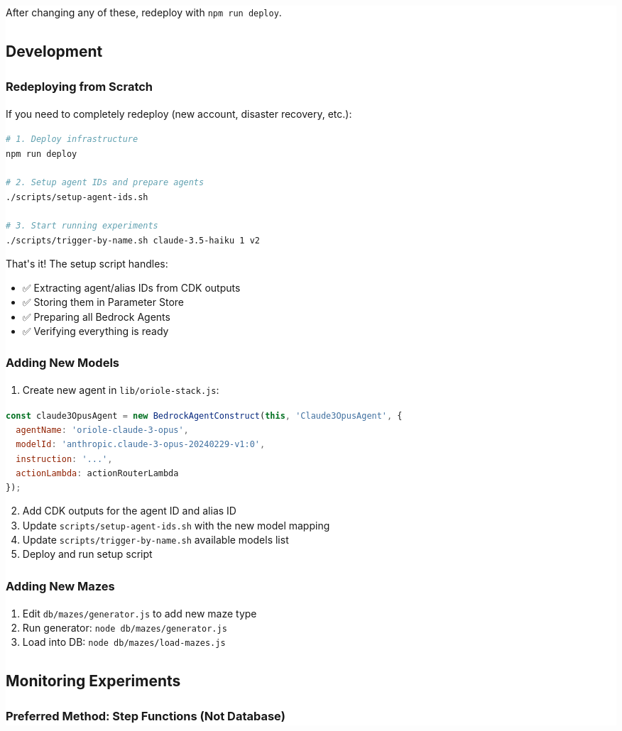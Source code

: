 After changing any of these, redeploy with `npm run deploy`.

## Development

### Redeploying from Scratch

If you need to completely redeploy (new account, disaster recovery, etc.):

```bash
# 1. Deploy infrastructure
npm run deploy

# 2. Setup agent IDs and prepare agents
./scripts/setup-agent-ids.sh

# 3. Start running experiments
./scripts/trigger-by-name.sh claude-3.5-haiku 1 v2
```

That's it! The setup script handles:
- ✅ Extracting agent/alias IDs from CDK outputs
- ✅ Storing them in Parameter Store
- ✅ Preparing all Bedrock Agents
- ✅ Verifying everything is ready

### Adding New Models

1. Create new agent in `lib/oriole-stack.js`:

```javascript
const claude3OpusAgent = new BedrockAgentConstruct(this, 'Claude3OpusAgent', {
  agentName: 'oriole-claude-3-opus',
  modelId: 'anthropic.claude-3-opus-20240229-v1:0',
  instruction: '...',
  actionLambda: actionRouterLambda
});
```

2. Add CDK outputs for the agent ID and alias ID
3. Update `scripts/setup-agent-ids.sh` with the new model mapping
4. Update `scripts/trigger-by-name.sh` available models list
5. Deploy and run setup script

### Adding New Mazes

1. Edit `db/mazes/generator.js` to add new maze type
2. Run generator: `node db/mazes/generator.js`
3. Load into DB: `node db/mazes/load-mazes.js`

## Monitoring Experiments

### Preferred Method: Step Functions (Not Database)
